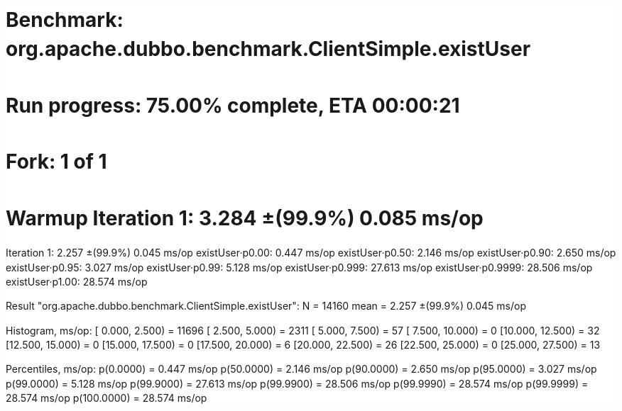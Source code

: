 # Benchmark: org.apache.dubbo.benchmark.ClientSimple.existUser

# Run progress: 75.00% complete, ETA 00:00:21
# Fork: 1 of 1
# Warmup Iteration   1: 3.284 ±(99.9%) 0.085 ms/op
Iteration   1: 2.257 ±(99.9%) 0.045 ms/op
                 existUser·p0.00:   0.447 ms/op
                 existUser·p0.50:   2.146 ms/op
                 existUser·p0.90:   2.650 ms/op
                 existUser·p0.95:   3.027 ms/op
                 existUser·p0.99:   5.128 ms/op
                 existUser·p0.999:  27.613 ms/op
                 existUser·p0.9999: 28.506 ms/op
                 existUser·p1.00:   28.574 ms/op



Result "org.apache.dubbo.benchmark.ClientSimple.existUser":
  N = 14160
  mean =      2.257 ±(99.9%) 0.045 ms/op

  Histogram, ms/op:
    [ 0.000,  2.500) = 11696 
    [ 2.500,  5.000) = 2311 
    [ 5.000,  7.500) = 57 
    [ 7.500, 10.000) = 0 
    [10.000, 12.500) = 32 
    [12.500, 15.000) = 0 
    [15.000, 17.500) = 0 
    [17.500, 20.000) = 6 
    [20.000, 22.500) = 26 
    [22.500, 25.000) = 0 
    [25.000, 27.500) = 13 

  Percentiles, ms/op:
      p(0.0000) =      0.447 ms/op
     p(50.0000) =      2.146 ms/op
     p(90.0000) =      2.650 ms/op
     p(95.0000) =      3.027 ms/op
     p(99.0000) =      5.128 ms/op
     p(99.9000) =     27.613 ms/op
     p(99.9900) =     28.506 ms/op
     p(99.9990) =     28.574 ms/op
     p(99.9999) =     28.574 ms/op
    p(100.0000) =     28.574 ms/op

